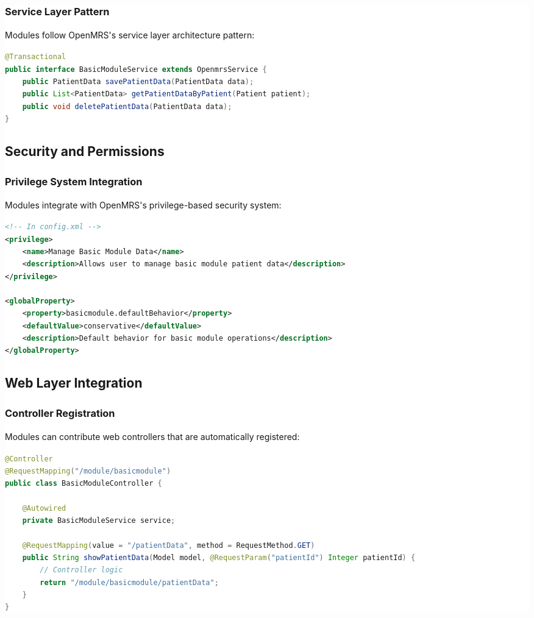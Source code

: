 ### Service Layer Pattern

Modules follow OpenMRS's service layer architecture pattern:

```java
@Transactional
public interface BasicModuleService extends OpenmrsService {
    public PatientData savePatientData(PatientData data);
    public List<PatientData> getPatientDataByPatient(Patient patient);
    public void deletePatientData(PatientData data);
}
```

## Security and Permissions

### Privilege System Integration

Modules integrate with OpenMRS's privilege-based security system:

```xml
<!-- In config.xml -->
<privilege>
    <name>Manage Basic Module Data</name>
    <description>Allows user to manage basic module patient data</description>
</privilege>

<globalProperty>
    <property>basicmodule.defaultBehavior</property>
    <defaultValue>conservative</defaultValue>
    <description>Default behavior for basic module operations</description>
</globalProperty>
```

## Web Layer Integration

### Controller Registration

Modules can contribute web controllers that are automatically registered:

```java
@Controller
@RequestMapping("/module/basicmodule")
public class BasicModuleController {
    
    @Autowired
    private BasicModuleService service;
    
    @RequestMapping(value = "/patientData", method = RequestMethod.GET)
    public String showPatientData(Model model, @RequestParam("patientId") Integer patientId) {
        // Controller logic
        return "/module/basicmodule/patientData";
    }
}
```
